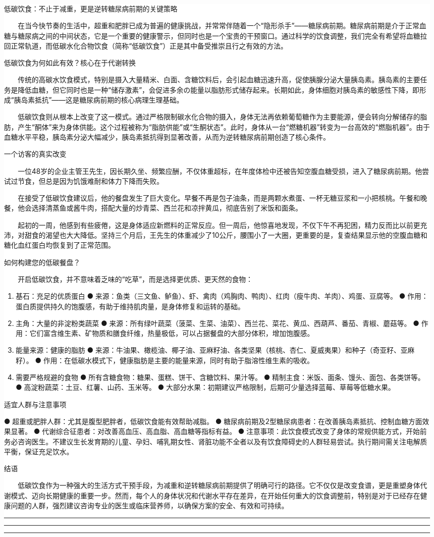 
低碳饮食：不止于减重，更是逆转糖尿病前期的关键策略

　　在当今快节奏的生活中，超重和肥胖已成为普遍的健康挑战，并常常伴随着一个“隐形杀手”——糖尿病前期。糖尿病前期是介于正常血糖与糖尿病之间的中间状态，它是一个重要的健康警示，但同时也是一个宝贵的干预窗口。通过科学的饮食调整，我们完全有希望将血糖拉回正常轨道，而低碳水化合物饮食（简称“低碳饮食”）正是其中备受推崇且行之有效的方法。

低碳饮食为何如此有效？核心在于代谢转换

　　传统的高碳水饮食模式，特别是摄入大量精米、白面、含糖饮料后，会引起血糖迅速升高，促使胰腺分泌大量胰岛素。胰岛素的主要任务是降低血糖，但它同时也是一种“储存激素”，会促进多余の能量以脂肪形式储存起来。长期如此，身体细胞对胰岛素的敏感性下降，即形成“胰岛素抵抗”——这是糖尿病前期的核心病理生理基础。

　　低碳饮食则从根本上改变了这一模式。通过严格限制碳水化合物的摄入，身体无法再依赖葡萄糖作为主要能源，便会转向分解储存的脂肪，产生“酮体”来为身体供能。这个过程被称为“脂肪供能”或“生酮状态”。此时，身体从一台“燃糖机器”转变为一台高效的“燃脂机器”。由于血糖水平平稳，胰岛素分泌大幅减少，胰岛素抵抗得到显著改善，从而为逆转糖尿病前期创造了核心条件。

一个访客的真实改变

　　一位48岁的企业主管王先生，因长期久坐、频繁应酬，不仅体重超标，在年度体检中还被告知空腹血糖受损，进入了糖尿病前期。他尝试过节食，但总是因为饥饿难耐和体力下降而失败。

　　在接受了低碳饮食建议后，他的餐盘发生了巨大变化。早餐不再是包子油条，而是两颗水煮蛋、一杯无糖豆浆和一小把核桃。午餐和晚餐，他会选择清蒸鱼或酱牛肉，搭配大量的炒青菜、西兰花和凉拌黄瓜，彻底告别了米饭和面条。

　　起初的一周，他感到有些疲倦，这是身体适应新燃料的正常反应。但一周后，他惊喜地发现，不仅下午不再犯困，精力反而比以前更充沛，对甜食的渴望也大大降低。坚持三个月后，王先生的体重减少了10公斤，腰围小了一大圈，更重要的是，复查结果显示他的空腹血糖和糖化血红蛋白均恢复到了正常范围。

如何构建您的低碳餐盘？

　　开启低碳饮食，并不意味着乏味的“吃草”，而是选择更优质、更天然的食物：

1.  基石：充足的优质蛋白
    ●   来源：鱼类（三文鱼、鲈鱼）、虾、禽肉（鸡胸肉、鸭肉）、红肉（瘦牛肉、羊肉）、鸡蛋、豆腐等。
    ●   作用：蛋白质提供持久的饱腹感，有助于维持肌肉量，是身体修复和运转的基础。

2.  主角：大量的非淀粉类蔬菜
    ●   来源：所有绿叶蔬菜（菠菜、生菜、油菜）、西兰花、菜花、黄瓜、西葫芦、番茄、青椒、蘑菇等。
    ●   作用：它们富含维生素、矿物质和膳食纤维，热量极低，可以占据餐盘的大部分体积，增加饱腹感。

3.  能量来源：健康的脂肪
    ●   来源：牛油果、橄榄油、椰子油、亚麻籽油、各类坚果（核桃、杏仁、夏威夷果）和种子（奇亚籽、亚麻籽）。
    ●   作用：在低碳水模式下，健康脂肪是主要的能量来源，同时有助于脂溶性维生素的吸收。

4.  需要严格规避的食物
    ●   所有含糖食物：糖果、蛋糕、饼干、含糖饮料、果汁等。
    ●   精制主食：米饭、面条、馒头、面包、各类饼等。
    ●   高淀粉蔬菜：土豆、红薯、山药、玉米等。
    ●   大部分水果：初期建议严格限制，后期可少量选择蓝莓、草莓等低糖水果。

适宜人群与注意事项

●   超重或肥胖人群：尤其是腹型肥胖者，低碳饮食能有效帮助减脂。
●   糖尿病前期及2型糖尿病患者：在改善胰岛素抵抗、控制血糖方面效果显著。
●   代谢综合征患者：对改善高血压、高血脂、高血糖等指标有益。
●   注意事项：此饮食模式改变了身体的常规供能方式，开始前务必咨询医生。不建议生长发育期的儿童、孕妇、哺乳期女性、肾脏功能不全者以及有饮食障碍史的人群轻易尝试。执行期间需关注电解质平衡，保证充足饮水。

结语

　　低碳饮食作为一种强大的生活方式干预手段，为减重和逆转糖尿病前期提供了明确可行的路径。它不仅仅是改变食谱，更是重塑身体代谢模式、迈向长期健康的重要一步。然而，每个人的身体状况和代谢水平存在差异，在开始任何重大的饮食调整前，特别是对于已经存在健康问题的人群，强烈建议咨询专业的医生或临床营养师，以确保方案的安全、有效和可持续。

---
---
---

